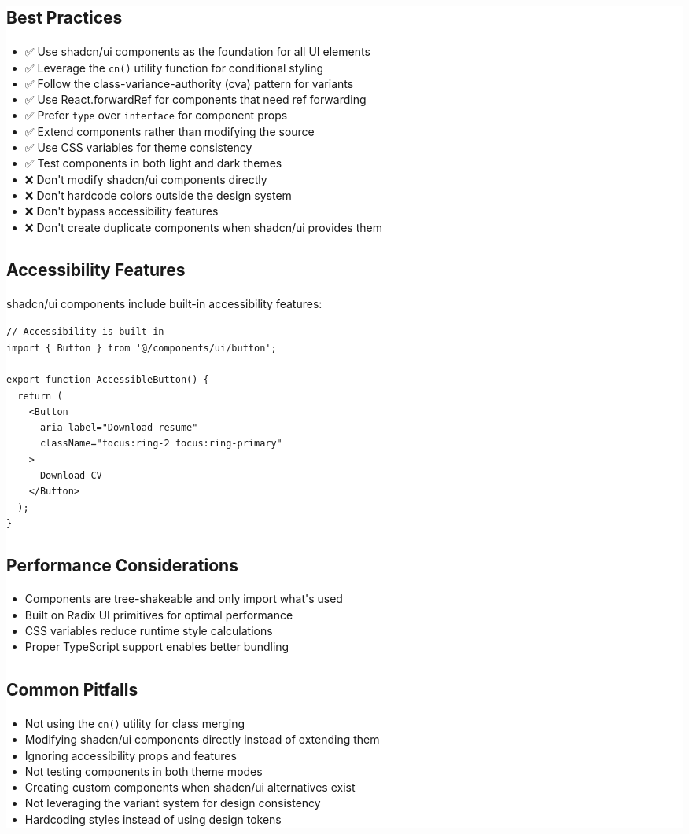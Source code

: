 ## Best Practices

- ✅ Use shadcn/ui components as the foundation for all UI elements
- ✅ Leverage the `cn()` utility function for conditional styling
- ✅ Follow the class-variance-authority (cva) pattern for variants
- ✅ Use React.forwardRef for components that need ref forwarding
- ✅ Prefer `type` over `interface` for component props
- ✅ Extend components rather than modifying the source
- ✅ Use CSS variables for theme consistency
- ✅ Test components in both light and dark themes
- ❌ Don't modify shadcn/ui components directly
- ❌ Don't hardcode colors outside the design system
- ❌ Don't bypass accessibility features
- ❌ Don't create duplicate components when shadcn/ui provides them

## Accessibility Features

shadcn/ui components include built-in accessibility features:

```tsx
// Accessibility is built-in
import { Button } from '@/components/ui/button';

export function AccessibleButton() {
  return (
    <Button
      aria-label="Download resume"
      className="focus:ring-2 focus:ring-primary"
    >
      Download CV
    </Button>
  );
}
```

## Performance Considerations

- Components are tree-shakeable and only import what's used
- Built on Radix UI primitives for optimal performance
- CSS variables reduce runtime style calculations
- Proper TypeScript support enables better bundling

## Common Pitfalls

- Not using the `cn()` utility for class merging
- Modifying shadcn/ui components directly instead of extending them
- Ignoring accessibility props and features
- Not testing components in both theme modes
- Creating custom components when shadcn/ui alternatives exist
- Not leveraging the variant system for design consistency
- Hardcoding styles instead of using design tokens
